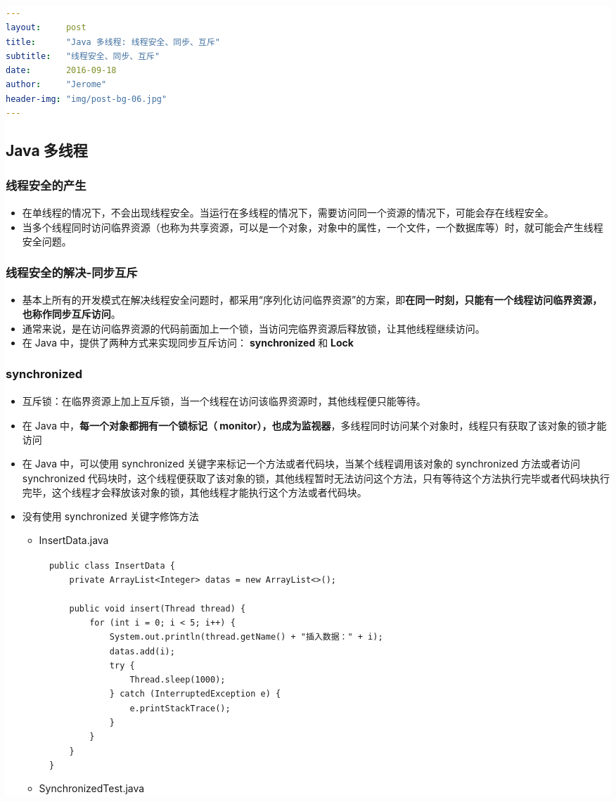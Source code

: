 ```yaml
---
layout:     post
title:      "Java 多线程: 线程安全、同步、互斥"
subtitle:   "线程安全、同步、互斥"
date:       2016-09-18
author:     "Jerome"
header-img: "img/post-bg-06.jpg"
---
```


## Java 多线程

### 线程安全的产生

- 在单线程的情况下，不会出现线程安全。当运行在多线程的情况下，需要访问同一个资源的情况下，可能会存在线程安全。
- 当多个线程同时访问临界资源（也称为共享资源，可以是一个对象，对象中的属性，一个文件，一个数据库等）时，就可能会产生线程安全问题。


### 线程安全的解决-同步互斥

- 基本上所有的开发模式在解决线程安全问题时，都采用“序列化访问临界资源”的方案，即**在同一时刻，只能有一个线程访问临界资源，也称作同步互斥访问**。
- 通常来说，是在访问临界资源的代码前面加上一个锁，当访问完临界资源后释放锁，让其他线程继续访问。
- 在 Java 中，提供了两种方式来实现同步互斥访问： **synchronized** 和 **Lock**

### synchronized 

- 互斥锁：在临界资源上加上互斥锁，当一个线程在访问该临界资源时，其他线程便只能等待。
- 在 Java 中，**每一个对象都拥有一个锁标记（ monitor），也成为监视器**，多线程同时访问某个对象时，线程只有获取了该对象的锁才能访问
- 在 Java 中，可以使用 synchronized 关键字来标记一个方法或者代码块，当某个线程调用该对象的 synchronized 方法或者访问 synchronized 代码块时，这个线程便获取了该对象的锁，其他线程暂时无法访问这个方法，只有等待这个方法执行完毕或者代码块执行完毕，这个线程才会释放该对象的锁，其他线程才能执行这个方法或者代码块。
- 没有使用 synchronized 关键字修饰方法
	
	- InsertData.java

			public class InsertData {
			    private ArrayList<Integer> datas = new ArrayList<>();
			
			    public void insert(Thread thread) {
			        for (int i = 0; i < 5; i++) {
			            System.out.println(thread.getName() + "插入数据：" + i);
			            datas.add(i);
			            try {
			                Thread.sleep(1000);
			            } catch (InterruptedException e) {
			                e.printStackTrace();
			            }
			        }
			    }
			}


	- SynchronizedTest.java
	